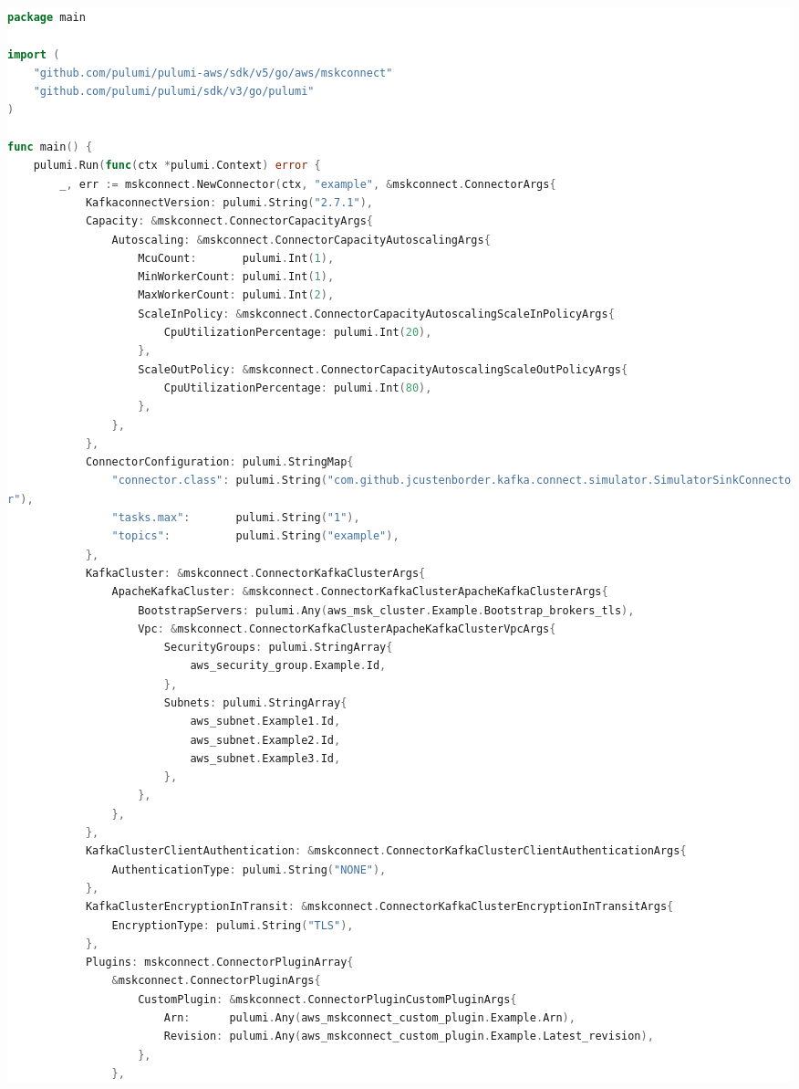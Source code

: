 
<div>
<pulumi-choosable type="language" values="go">

```go
package main

import (
	"github.com/pulumi/pulumi-aws/sdk/v5/go/aws/mskconnect"
	"github.com/pulumi/pulumi/sdk/v3/go/pulumi"
)

func main() {
	pulumi.Run(func(ctx *pulumi.Context) error {
		_, err := mskconnect.NewConnector(ctx, "example", &mskconnect.ConnectorArgs{
			KafkaconnectVersion: pulumi.String("2.7.1"),
			Capacity: &mskconnect.ConnectorCapacityArgs{
				Autoscaling: &mskconnect.ConnectorCapacityAutoscalingArgs{
					McuCount:       pulumi.Int(1),
					MinWorkerCount: pulumi.Int(1),
					MaxWorkerCount: pulumi.Int(2),
					ScaleInPolicy: &mskconnect.ConnectorCapacityAutoscalingScaleInPolicyArgs{
						CpuUtilizationPercentage: pulumi.Int(20),
					},
					ScaleOutPolicy: &mskconnect.ConnectorCapacityAutoscalingScaleOutPolicyArgs{
						CpuUtilizationPercentage: pulumi.Int(80),
					},
				},
			},
			ConnectorConfiguration: pulumi.StringMap{
				"connector.class": pulumi.String("com.github.jcustenborder.kafka.connect.simulator.SimulatorSinkConnector"),
				"tasks.max":       pulumi.String("1"),
				"topics":          pulumi.String("example"),
			},
			KafkaCluster: &mskconnect.ConnectorKafkaClusterArgs{
				ApacheKafkaCluster: &mskconnect.ConnectorKafkaClusterApacheKafkaClusterArgs{
					BootstrapServers: pulumi.Any(aws_msk_cluster.Example.Bootstrap_brokers_tls),
					Vpc: &mskconnect.ConnectorKafkaClusterApacheKafkaClusterVpcArgs{
						SecurityGroups: pulumi.StringArray{
							aws_security_group.Example.Id,
						},
						Subnets: pulumi.StringArray{
							aws_subnet.Example1.Id,
							aws_subnet.Example2.Id,
							aws_subnet.Example3.Id,
						},
					},
				},
			},
			KafkaClusterClientAuthentication: &mskconnect.ConnectorKafkaClusterClientAuthenticationArgs{
				AuthenticationType: pulumi.String("NONE"),
			},
			KafkaClusterEncryptionInTransit: &mskconnect.ConnectorKafkaClusterEncryptionInTransitArgs{
				EncryptionType: pulumi.String("TLS"),
			},
			Plugins: mskconnect.ConnectorPluginArray{
				&mskconnect.ConnectorPluginArgs{
					CustomPlugin: &mskconnect.ConnectorPluginCustomPluginArgs{
						Arn:      pulumi.Any(aws_mskconnect_custom_plugin.Example.Arn),
						Revision: pulumi.Any(aws_mskconnect_custom_plugin.Example.Latest_revision),
					},
				},
```